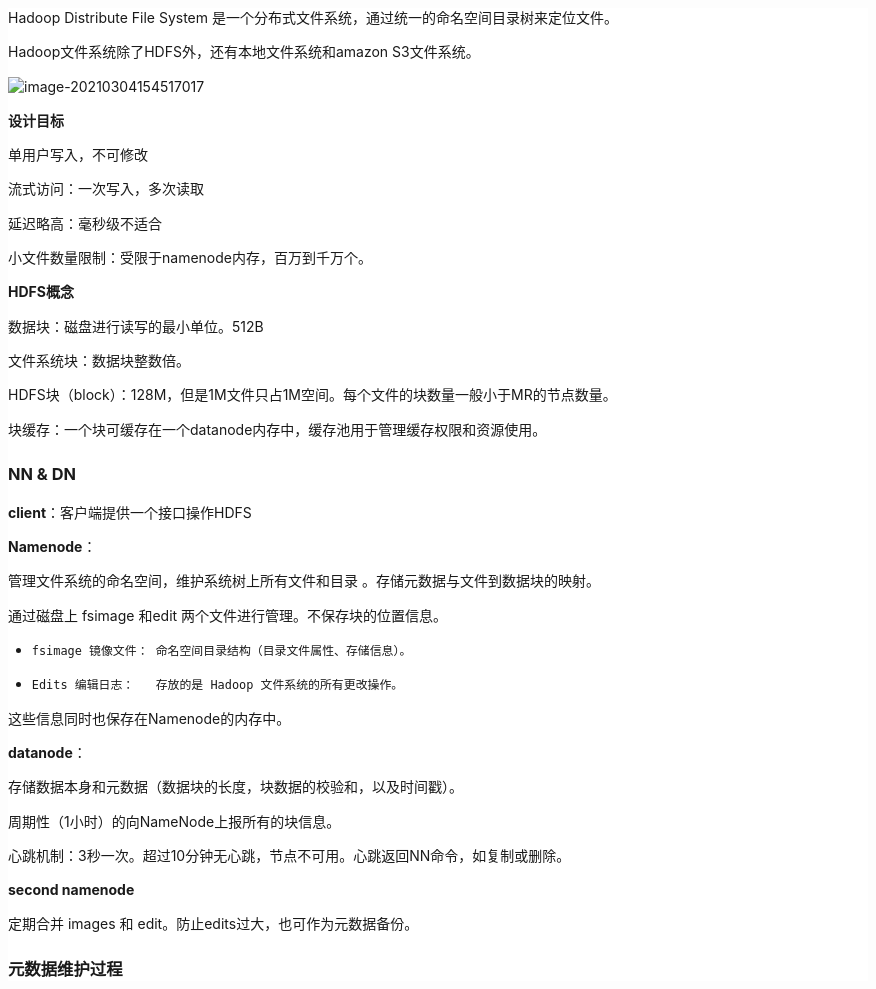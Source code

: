 Hadoop Distribute File System 是一个分布式文件系统，通过统一的命名空间目录树来定位文件。

Hadoop文件系统除了HDFS外，还有本地文件系统和amazon S3文件系统。

![image-20210304154517017](https://raw.githubusercontent.com/zhanghongyang42/images/main/image-20210304154517017.png)

**设计目标**

单用户写入，不可修改

流式访问：一次写入，多次读取

延迟略高：毫秒级不适合

小文件数量限制：受限于namenode内存，百万到千万个。



**HDFS概念**

数据块：磁盘进行读写的最小单位。512B

文件系统块：数据块整数倍。

HDFS块（block）：128M，但是1M文件只占1M空间。每个文件的块数量一般小于MR的节点数量。

块缓存：一个块可缓存在一个datanode内存中，缓存池用于管理缓存权限和资源使用。



### NN & DN

**client**：客户端提供一个接口操作HDFS



**Namenode**：

管理文件系统的命名空间，维护系统树上所有文件和目录 。存储元数据与文件到数据块的映射。

通过磁盘上 fsimage 和edit 两个文件进行管理。不保存块的位置信息。

- `fsimage 镜像文件： 命名空间目录结构（目录文件属性、存储信息）。`

- `Edits 编辑日志：   存放的是 Hadoop 文件系统的所有更改操作。`

这些信息同时也保存在Namenode的内存中。



**datanode**：

存储数据本身和元数据（数据块的长度，块数据的校验和，以及时间戳）。

周期性（1小时）的向NameNode上报所有的块信息。

心跳机制：3秒一次。超过10分钟无心跳，节点不可用。心跳返回NN命令，如复制或删除。



**second namenode**

定期合并 images 和 edit。防止edits过大，也可作为元数据备份。



### 元数据维护过程
